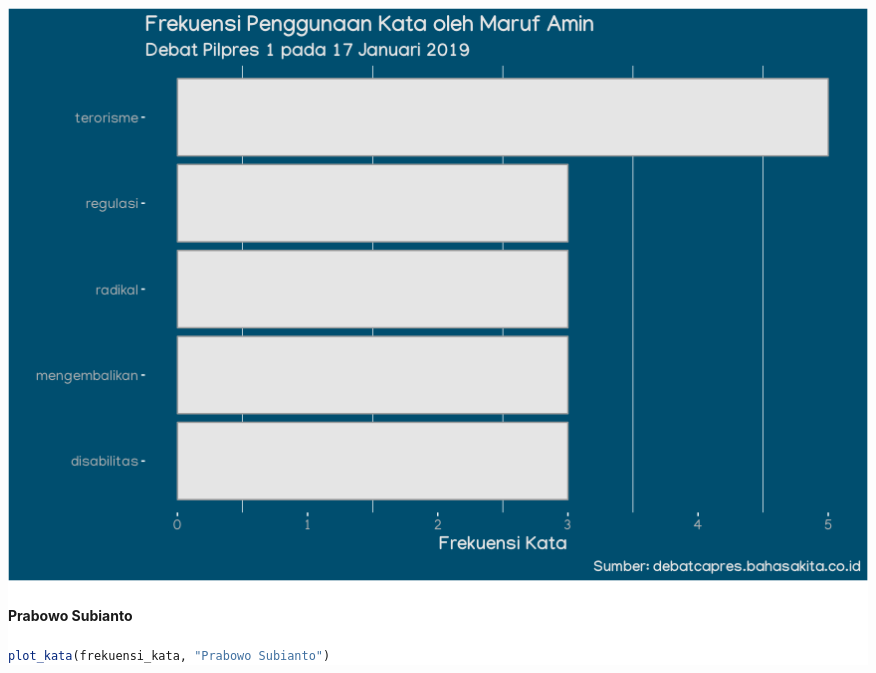 ![](aswansyahputra-frekuensi-dan-sentimen_files/figure-gfm/unnamed-chunk-8-1.png)

#### Prabowo Subianto

``` r
plot_kata(frekuensi_kata, "Prabowo Subianto")
```
